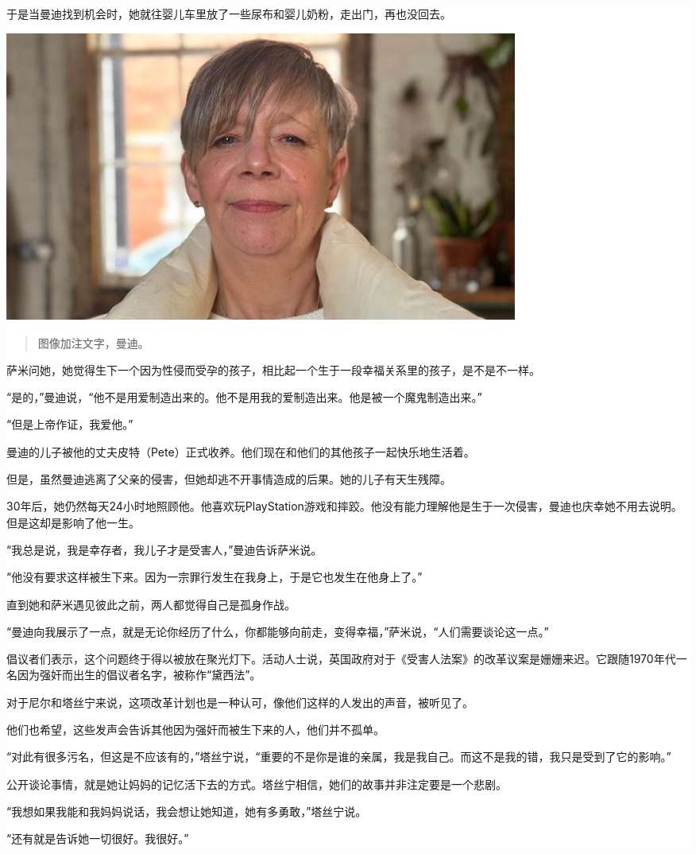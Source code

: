 于是当曼迪找到机会时，她就往婴儿车里放了一些尿布和婴儿奶粉，走出门，再也没回去。

![曼迪。](_129360992_mandy.jpg)

> 图像加注文字，曼迪。

萨米问她，她觉得生下一个因为性侵而受孕的孩子，相比起一个生于一段幸福关系里的孩子，是不是不一样。

“是的，”曼迪说，“他不是用爱制造出来的。他不是用我的爱制造出来。他是被一个魔鬼制造出来。”

“但是上帝作证，我爱他。”

曼迪的儿子被他的丈夫皮特（Pete）正式收养。他们现在和他们的其他孩子一起快乐地生活着。

但是，虽然曼迪逃离了父亲的侵害，但她却逃不开事情造成的后果。她的儿子有天生残障。

30年后，她仍然每天24小时地照顾他。他喜欢玩PlayStation游戏和摔跤。他没有能力理解他是生于一次侵害，曼迪也庆幸她不用去说明。但是这却是影响了他一生。

“我总是说，我是幸存者，我儿子才是受害人，”曼迪告诉萨米说。

“他没有要求这样被生下来。因为一宗罪行发生在我身上，于是它也发生在他身上了。”

直到她和萨米遇见彼此之前，两人都觉得自己是孤身作战。

“曼迪向我展示了一点，就是无论你经历了什么，你都能够向前走，变得幸福，”萨米说，“人们需要谈论这一点。”

倡议者们表示，这个问题终于得以被放在聚光灯下。活动人士说，英国政府对于《受害人法案》的改革议案是姗姗来迟。它跟随1970年代一名因为强奸而出生的倡议者名字，被称作“黛西法”。

对于尼尔和塔丝宁来说，这项改革计划也是一种认可，像他们这样的人发出的声音，被听见了。

他们也希望，这些发声会告诉其他因为强奸而被生下来的人，他们并不孤单。

“对此有很多污名，但这是不应该有的，”塔丝宁说，“重要的不是你是谁的亲属，我是我自己。而这不是我的错，我只是受到了它的影响。”

公开谈论事情，就是她让妈妈的记忆活下去的方式。塔丝宁相信，她们的故事并非注定要是一个悲剧。

“我想如果我能和我妈妈说话，我会想让她知道，她有多勇敢，”塔丝宁说。

“还有就是告诉她一切很好。我很好。”


